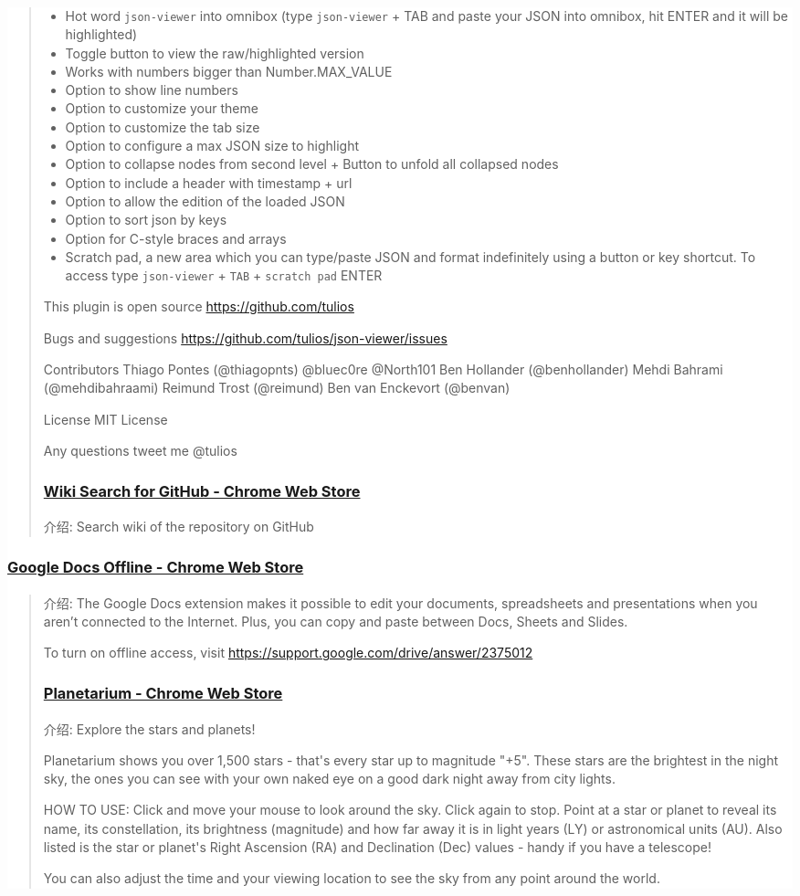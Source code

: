 > * Hot word `json-viewer` into omnibox (type `json-viewer` + TAB and paste your JSON into omnibox, hit ENTER and it will be highlighted)
> * Toggle button to view the raw/highlighted version
> * Works with numbers bigger than Number.MAX_VALUE
> * Option to show line numbers
> * Option to customize your theme
> * Option to customize the tab size
> * Option to configure a max JSON size to highlight
> * Option to collapse nodes from second level + Button to unfold all collapsed nodes
> * Option to include a header with timestamp + url
> * Option to allow the edition of the loaded JSON
> * Option to sort json by keys
> * Option for C-style braces and arrays
> * Scratch pad, a new area which you can type/paste JSON and format indefinitely using a button or key shortcut. To access type `json-viewer` + `TAB` + `scratch pad` ENTER
> 
> This plugin is open source
> https://github.com/tulios
> 
> Bugs and suggestions
> https://github.com/tulios/json-viewer/issues
> 
> Contributors
> Thiago Pontes (@thiagopnts)
> @bluec0re
> @North101
> Ben Hollander (@benhollander)
> Mehdi Bahrami (@mehdibahraami)
> Reimund Trost (@reimund)
> Ben van Enckevort (@benvan)
> 
> License
> MIT License
> 
> Any questions tweet me @tulios
> ### [Wiki Search for GitHub - Chrome Web Store](https://chrome.google.com/webstore/detail/gdifdhnjmjaidbajhapmbcbnoocoeooc '0.0')
> 介绍: Search wiki of the repository on GitHub
### [Google Docs Offline - Chrome Web Store](https://chrome.google.com/webstore/detail/ghbmnnjooekpmoecnnnilnnbdlolhkhi '0.0')
> 介绍: The Google Docs extension makes it possible to edit your documents, spreadsheets and presentations when you aren’t connected to the Internet. Plus, you can copy and paste between Docs, Sheets and Slides.
> 
> To turn on offline access, visit https://support.google.com/drive/answer/2375012 
> 
> ### [Planetarium - Chrome Web Store](https://chrome.google.com/webstore/detail/gheikhdfflhlbemfmhcfpeblehemeklp '0.0')
> 介绍: Explore the stars and planets!
> 
> Planetarium shows you over 1,500 stars - that's every star up to magnitude "+5". These stars are the brightest in the night sky, the ones you can see with your own naked eye on a good dark night away from city lights.
> 
> HOW TO USE:
> Click and move your mouse to look around the sky. Click again to stop. Point at a star or planet to reveal its name, its constellation, its brightness (magnitude) and how far away it is in light years (LY) or astronomical units (AU). Also listed is the star or planet's Right Ascension (RA) and Declination (Dec) values - handy if you have a telescope!
> 
> You can also adjust the time and your viewing location to see the sky from any point around the world.